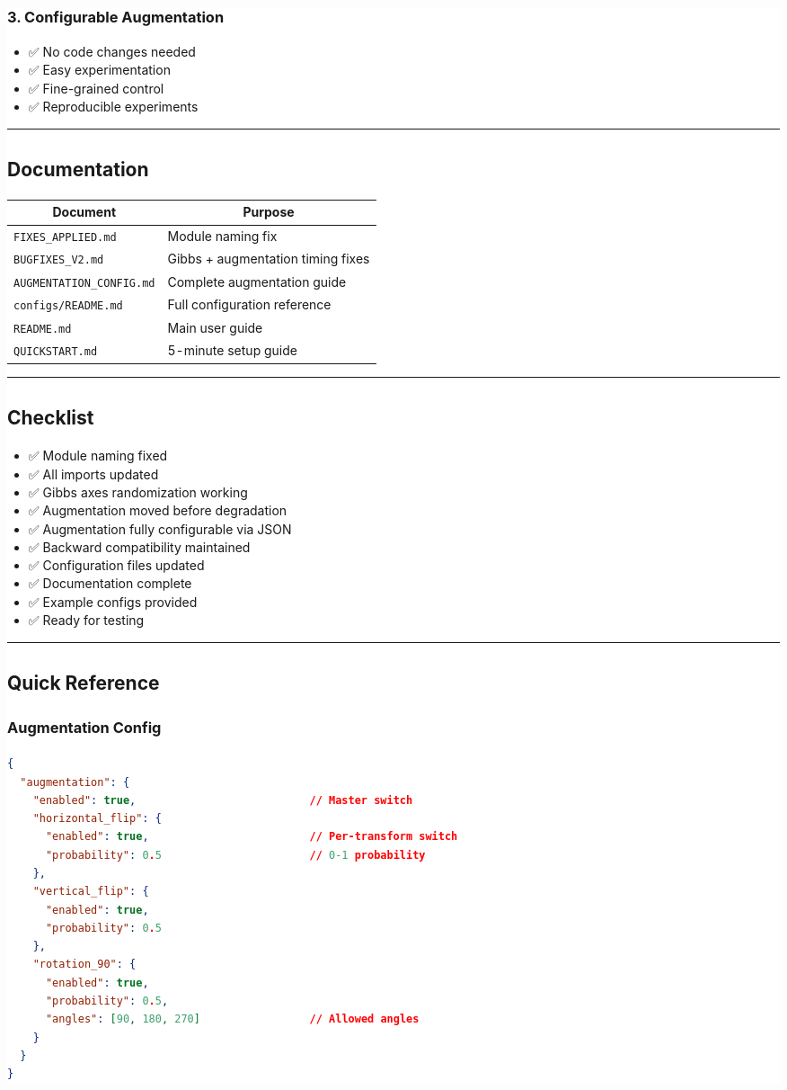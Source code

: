 ### 3. Configurable Augmentation
- ✅ No code changes needed
- ✅ Easy experimentation
- ✅ Fine-grained control
- ✅ Reproducible experiments

---

## Documentation

| Document | Purpose |
|----------|---------|
| `FIXES_APPLIED.md` | Module naming fix |
| `BUGFIXES_V2.md` | Gibbs + augmentation timing fixes |
| `AUGMENTATION_CONFIG.md` | Complete augmentation guide |
| `configs/README.md` | Full configuration reference |
| `README.md` | Main user guide |
| `QUICKSTART.md` | 5-minute setup guide |

---

## Checklist

- ✅ Module naming fixed
- ✅ All imports updated
- ✅ Gibbs axes randomization working
- ✅ Augmentation moved before degradation
- ✅ Augmentation fully configurable via JSON
- ✅ Backward compatibility maintained
- ✅ Configuration files updated
- ✅ Documentation complete
- ✅ Example configs provided
- ✅ Ready for testing

---

## Quick Reference

### Augmentation Config

```json
{
  "augmentation": {
    "enabled": true,                           // Master switch
    "horizontal_flip": {
      "enabled": true,                         // Per-transform switch
      "probability": 0.5                       // 0-1 probability
    },
    "vertical_flip": {
      "enabled": true,
      "probability": 0.5
    },
    "rotation_90": {
      "enabled": true,
      "probability": 0.5,
      "angles": [90, 180, 270]                 // Allowed angles
    }
  }
}
```